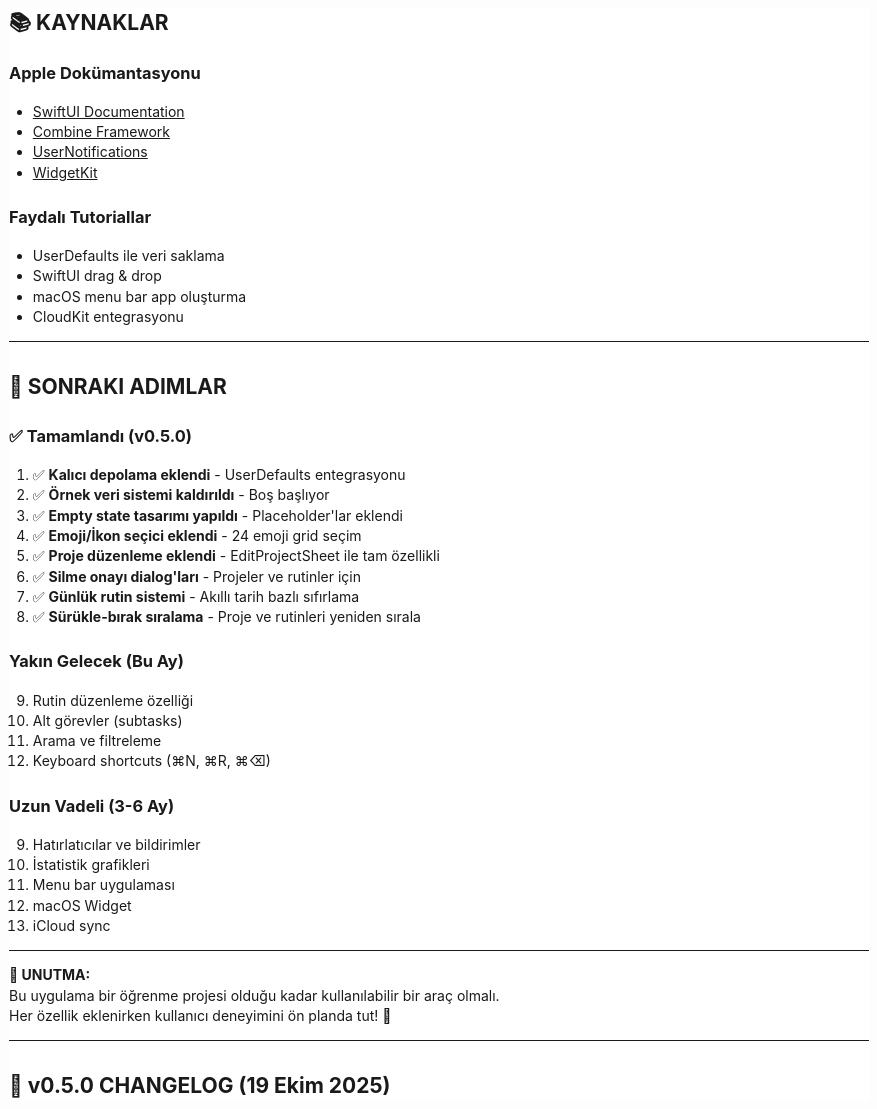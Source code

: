 ## 📚 KAYNAKLAR

### Apple Dokümantasyonu
- [SwiftUI Documentation](https://developer.apple.com/documentation/swiftui/)
- [Combine Framework](https://developer.apple.com/documentation/combine)
- [UserNotifications](https://developer.apple.com/documentation/usernotifications)
- [WidgetKit](https://developer.apple.com/documentation/widgetkit)

### Faydalı Tutoriallar
- UserDefaults ile veri saklama
- SwiftUI drag & drop
- macOS menu bar app oluşturma
- CloudKit entegrasyonu

---

## 🎯 SONRAKI ADIMLAR

### ✅ Tamamlandı (v0.5.0)
1. ✅ **Kalıcı depolama eklendi** - UserDefaults entegrasyonu
2. ✅ **Örnek veri sistemi kaldırıldı** - Boş başlıyor
3. ✅ **Empty state tasarımı yapıldı** - Placeholder'lar eklendi
4. ✅ **Emoji/İkon seçici eklendi** - 24 emoji grid seçim
5. ✅ **Proje düzenleme eklendi** - EditProjectSheet ile tam özellikli
6. ✅ **Silme onayı dialog'ları** - Projeler ve rutinler için
7. ✅ **Günlük rutin sistemi** - Akıllı tarih bazlı sıfırlama
8. ✅ **Sürükle-bırak sıralama** - Proje ve rutinleri yeniden sırala

### Yakın Gelecek (Bu Ay)
9. Rutin düzenleme özelliği
10. Alt görevler (subtasks)
11. Arama ve filtreleme
12. Keyboard shortcuts (⌘N, ⌘R, ⌘⌫)

### Uzun Vadeli (3-6 Ay)
9. Hatırlatıcılar ve bildirimler
10. İstatistik grafikleri
11. Menu bar uygulaması
12. macOS Widget
13. iCloud sync

---

**📌 UNUTMA:**  
Bu uygulama bir öğrenme projesi olduğu kadar kullanılabilir bir araç olmalı.  
Her özellik eklenirken kullanıcı deneyimini ön planda tut! 🚀

---

## 🎊 v0.5.0 CHANGELOG (19 Ekim 2025)
